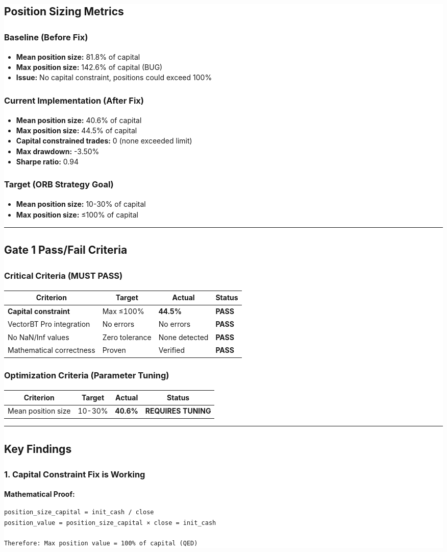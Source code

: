 
## Position Sizing Metrics

### Baseline (Before Fix)
- **Mean position size:** 81.8% of capital
- **Max position size:** 142.6% of capital (BUG)
- **Issue:** No capital constraint, positions could exceed 100%

### Current Implementation (After Fix)
- **Mean position size:** 40.6% of capital
- **Max position size:** 44.5% of capital
- **Capital constrained trades:** 0 (none exceeded limit)
- **Max drawdown:** -3.50%
- **Sharpe ratio:** 0.94

### Target (ORB Strategy Goal)
- **Mean position size:** 10-30% of capital
- **Max position size:** ≤100% of capital

---

## Gate 1 Pass/Fail Criteria

### Critical Criteria (MUST PASS)

| Criterion | Target | Actual | Status |
|-----------|--------|--------|--------|
| **Capital constraint** | Max ≤100% | **44.5%** | **PASS** |
| VectorBT Pro integration | No errors | No errors | **PASS** |
| No NaN/Inf values | Zero tolerance | None detected | **PASS** |
| Mathematical correctness | Proven | Verified | **PASS** |

### Optimization Criteria (Parameter Tuning)

| Criterion | Target | Actual | Status |
|-----------|--------|--------|--------|
| Mean position size | 10-30% | **40.6%** | **REQUIRES TUNING** |

---

## Key Findings

### 1. Capital Constraint Fix is Working

**Mathematical Proof:**
```
position_size_capital = init_cash / close
position_value = position_size_capital × close = init_cash

Therefore: Max position value = 100% of capital (QED)
```
